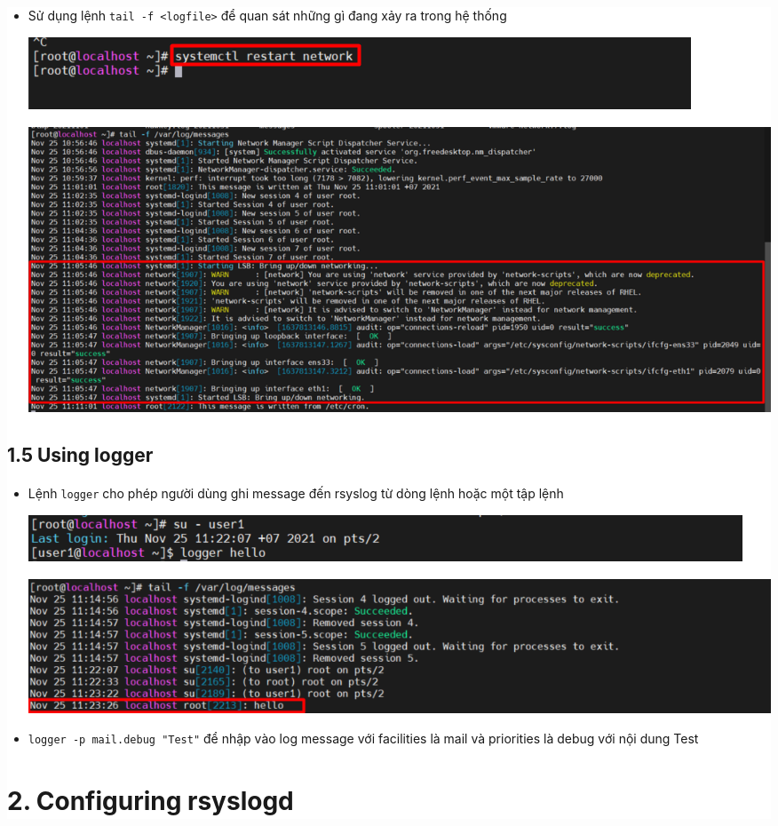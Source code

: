 - Sử dụng lệnh `tail -f <logfile>` để quan sát những gì đang xảy ra trong hệ thống 
 
  ![image](image/Screenshot_77.png)

  ![image](image/Screenshot_79.png)

<a name = '15'></a>
## 1.5 Using logger

- Lệnh `logger` cho phép người dùng ghi message đến rsyslog từ dòng lệnh hoặc một tập lệnh

  ![image](image/Screenshot_80.png)

  ![image](image/Screenshot_81.png)
- `logger -p mail.debug "Test"` để nhập vào log message với facilities là mail và priorities là debug với nội dung Test

<a name ='2'></a>
# 2. Configuring rsyslogd
